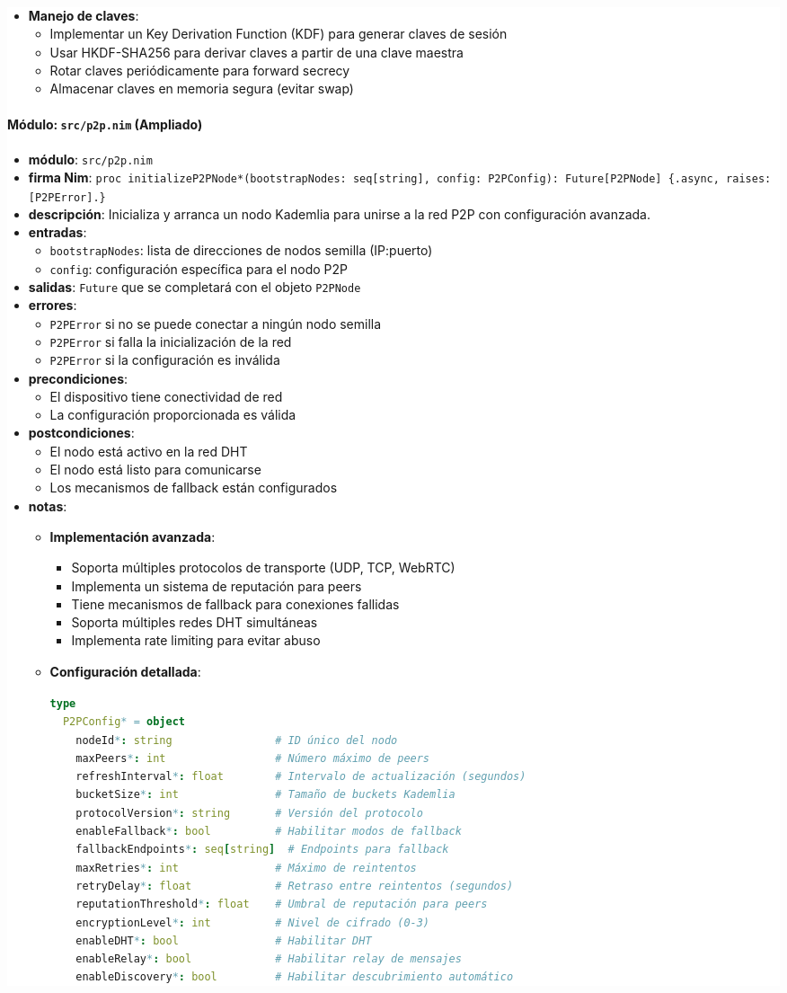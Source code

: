   - **Manejo de claves**:
    - Implementar un Key Derivation Function (KDF) para generar claves de sesión
    - Usar HKDF-SHA256 para derivar claves a partir de una clave maestra
    - Rotar claves periódicamente para forward secrecy
    - Almacenar claves en memoria segura (evitar swap)

#### Módulo: `src/p2p.nim` (Ampliado)
- **módulo**: `src/p2p.nim`
- **firma Nim**: `proc initializeP2PNode*(bootstrapNodes: seq[string], config: P2PConfig): Future[P2PNode] {.async, raises: [P2PError].}`
- **descripción**: Inicializa y arranca un nodo Kademlia para unirse a la red P2P con configuración avanzada.
- **entradas**: 
  - `bootstrapNodes`: lista de direcciones de nodos semilla (IP:puerto)
  - `config`: configuración específica para el nodo P2P
- **salidas**: `Future` que se completará con el objeto `P2PNode`
- **errores**: 
  - `P2PError` si no se puede conectar a ningún nodo semilla
  - `P2PError` si falla la inicialización de la red
  - `P2PError` si la configuración es inválida
- **precondiciones**: 
  - El dispositivo tiene conectividad de red
  - La configuración proporcionada es válida
- **postcondiciones**: 
  - El nodo está activo en la red DHT
  - El nodo está listo para comunicarse
  - Los mecanismos de fallback están configurados
- **notas**:
  - **Implementación avanzada**:
    - Soporta múltiples protocolos de transporte (UDP, TCP, WebRTC)
    - Implementa un sistema de reputación para peers
    - Tiene mecanismos de fallback para conexiones fallidas
    - Soporta múltiples redes DHT simultáneas
    - Implementa rate limiting para evitar abuso
  
  - **Configuración detallada**:
    ```nim
    type
      P2PConfig* = object
        nodeId*: string                # ID único del nodo
        maxPeers*: int                 # Número máximo de peers
        refreshInterval*: float        # Intervalo de actualización (segundos)
        bucketSize*: int               # Tamaño de buckets Kademlia
        protocolVersion*: string       # Versión del protocolo
        enableFallback*: bool          # Habilitar modos de fallback
        fallbackEndpoints*: seq[string]  # Endpoints para fallback
        maxRetries*: int               # Máximo de reintentos
        retryDelay*: float             # Retraso entre reintentos (segundos)
        reputationThreshold*: float    # Umbral de reputación para peers
        encryptionLevel*: int          # Nivel de cifrado (0-3)
        enableDHT*: bool               # Habilitar DHT
        enableRelay*: bool             # Habilitar relay de mensajes
        enableDiscovery*: bool         # Habilitar descubrimiento automático
    ```
  
